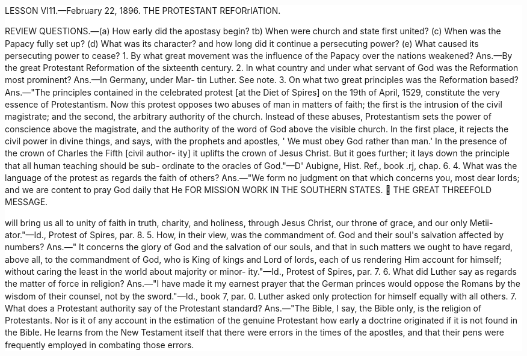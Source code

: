 

   LESSON VI11.—February 22, 1896.
           THE PROTESTANT REFORrIATION.


   REVIEW QUESTIONS.—(a) How early did the apostasy begin?
tb) When were church and state first united? (c) When was
the Papacy fully set up? (d) What was its character? and how
long did it continue a persecuting power? (e) What caused its
persecuting power to cease?
    1. By what great movement was the influence of the Papacy
over the nations weakened? Ans.—By the great Protestant
Reformation of the sixteenth century.
    2. In what country and under what servant of God was the
Reformation most prominent? Ans.—In Germany, under Mar-
tin Luther. See note.
    3. On what two great principles was the Reformation based?
   Ans.—"The principles contained in the celebrated protest [at
the Diet of Spires] on the 19th of April, 1529, constitute the very
essence of Protestantism. Now this protest opposes two abuses
of man in matters of faith; the first is the intrusion of the civil
magistrate; and the second, the arbitrary authority of the
church. Instead of these abuses, Protestantism sets the power
of conscience above the magistrate, and the authority of the
 word of God above the visible church. In the first place, it
 rejects the civil power in divine things, and says, with the
 prophets and apostles, ' We must obey God rather than man.'
 In the presence of the crown of Charles the Fifth [civil author-
 ity] it uplifts the crown of Jesus Christ. But it goes further; it
 lays down the principle that all human teaching should be sub-
 ordinate to the oracles of God."—D' Aubigne, Hist. Ref., book
.rj, chap. 6.
    4. What was the language of the protest as regards the
faith of others?
  Ans.—"We form no judgment on that which concerns you,
most dear lords; and we are content to pray God daily that He
         FOR MISSION WORK IN THE SOUTHERN STATES.
                THE GREAT THREEFOLD MESSAGE.


 will bring us all to unity of faith in truth, charity, and holiness,
 through Jesus Christ, our throne of grace, and our only Metii-
 ator."—Id., Protest of Spires, par. 8.
     5. How, in their view, was the commandment of. God and
 their soul's salvation affected by numbers?
    Ans.—" It concerns the glory of God and the salvation of our
 souls, and that in such matters we ought to have regard, above
 all, to the commandment of God, who is King of kings and
 Lord of lords, each of us rendering Him account for himself;
 without caring the least in the world about majority or minor-
 ity."—Id., Protest of Spires, par. 7.
     6. What did Luther say as regards the matter of force in
 religion?
    Ans.—"I have made it my earnest prayer that the German
 princes would oppose the Romans by the wisdom of their
 counsel, not by the sword."—Id., book 7, par. 0. Luther asked
 only protection for himself equally with all others.
     7. What does a Protestant authority say of the Protestant
standard?
   Ans.—"The Bible, I say, the Bible only, is the religion of
 Protestants. Nor is it of any account in the estimation of the
genuine Protestant how early a doctrine originated if it is not
found in the Bible. He learns from the New Testament itself
that there were errors in the times of the apostles, and that
their pens were frequently employed in combating those errors.